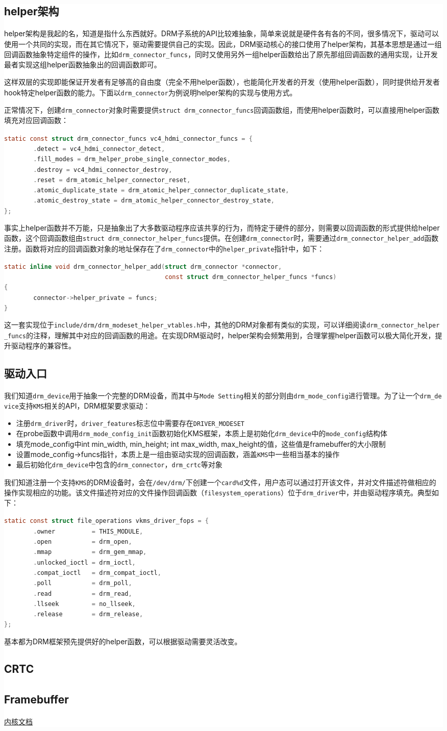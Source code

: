 ## helper架构

helper架构是我起的名，知道是指什么东西就好。DRM子系统的API比较难抽象，简单来说就是硬件各有各的不同，很多情况下，驱动可以使用一个共同的实现，而在其它情况下，驱动需要提供自己的实现。因此，DRM驱动核心的接口使用了helper架构，其基本思想是通过一组回调函数抽象特定组件的操作，比如`drm_connector_funcs`，同时又使用另外一组helper函数给出了原先那组回调函数的通用实现，让开发最者实现这组helper函数抽象出的回调函数即可。

这样双层的实现即能保证开发者有足够高的自由度（完全不用helper函数），也能简化开发者的开发（使用helper函数），同时提供给开发者hook特定helper函数的能力。下面以`drm_connector`为例说明helper架构的实现与使用方式。

正常情况下，创建`drm_connector`对象时需要提供`struct drm_connector_funcs`回调函数组，而使用helper函数时，可以直接用helper函数填充对应回调函数：
```c
static const struct drm_connector_funcs vc4_hdmi_connector_funcs = {
        .detect = vc4_hdmi_connector_detect,
        .fill_modes = drm_helper_probe_single_connector_modes,
        .destroy = vc4_hdmi_connector_destroy,
        .reset = drm_atomic_helper_connector_reset,
        .atomic_duplicate_state = drm_atomic_helper_connector_duplicate_state,
        .atomic_destroy_state = drm_atomic_helper_connector_destroy_state,
};
```
事实上helper函数并不万能，只是抽象出了大多数驱动程序应该共享的行为，而特定于硬件的部分，则需要以回调函数的形式提供给helper函数，这个回调函数组由`struct drm_connector_helper_funcs`提供。在创建`drm_connector`时，需要通过`drm_connector_helper_add`函数注册。函数将对应的回调函数对象的地址保存在了`drm_connector`中的`helper_private`指针中，如下：
```c
static inline void drm_connector_helper_add(struct drm_connector *connector,
                                            const struct drm_connector_helper_funcs *funcs)
{
        connector->helper_private = funcs;
}
```
这一套实现位于`include/drm/drm_modeset_helper_vtables.h`中，其他的DRM对象都有类似的实现，可以详细阅读`drm_connector_helper_funcs`的注释，理解其中对应的回调函数的用途。在实现DRM驱动时，helper架构会频繁用到，合理掌握helper函数可以极大简化开发，提升驱动程序的兼容性。


## 驱动入口

我们知道`drm_device`用于抽象一个完整的DRM设备，而其中与`Mode Setting`相关的部分则由`drm_mode_config`进行管理。为了让一个`drm_device`支持`KMS`相关的API，DRM框架要求驱动：

- 注册`drm_driver`时，`driver_features`标志位中需要存在`DRIVER_MODESET`
- 在probe函数中调用`drm_mode_config_init`函数初始化KMS框架，本质上是初始化`drm_device`中的`mode_config`结构体
- 填充mode_config中int min_width, min_height; int max_width, max_height的值，这些值是framebuffer的大小限制
- 设置mode_config->funcs指针，本质上是一组由驱动实现的回调函数，涵盖`KMS`中一些相当基本的操作
- 最后初始化`drm_device`中包含的`drm_connector`，`drm_crtc`等对象

我们知道注册一个支持`KMS`的DRM设备时，会在`/dev/drm/`下创建一个`card%d`文件，用户态可以通过打开该文件，并对文件描述符做相应的操作实现相应的功能。该文件描述符对应的文件操作回调函数（`filesystem_operations`）位于`drm_driver`中，并由驱动程序填充。典型如下：
```c
static const struct file_operations vkms_driver_fops = {
        .owner          = THIS_MODULE,
        .open           = drm_open,
        .mmap           = drm_gem_mmap,
        .unlocked_ioctl = drm_ioctl,
        .compat_ioctl   = drm_compat_ioctl,
        .poll           = drm_poll,
        .read           = drm_read,
        .llseek         = no_llseek,
        .release        = drm_release,
};
```
基本都为DRM框架预先提供好的helper函数，可以根据驱动需要灵活改变。
## CRTC
## Framebuffer
[内核文档](https://www.kernel.org/doc/html/latest/gpu/drm-kms.html#frame-buffer-abstraction)